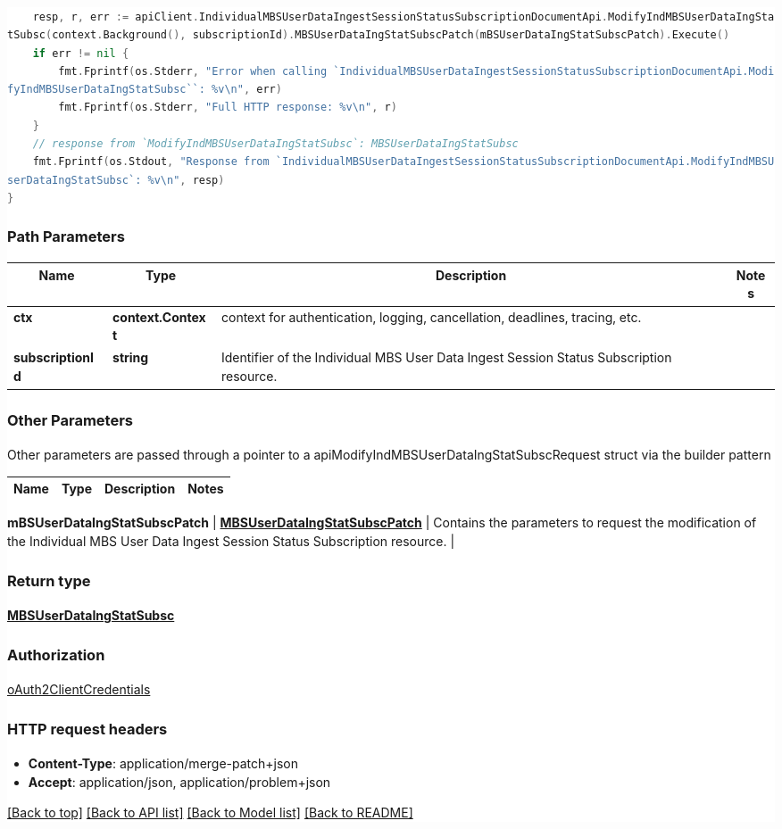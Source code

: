 ```go
    resp, r, err := apiClient.IndividualMBSUserDataIngestSessionStatusSubscriptionDocumentApi.ModifyIndMBSUserDataIngStatSubsc(context.Background(), subscriptionId).MBSUserDataIngStatSubscPatch(mBSUserDataIngStatSubscPatch).Execute()
    if err != nil {
        fmt.Fprintf(os.Stderr, "Error when calling `IndividualMBSUserDataIngestSessionStatusSubscriptionDocumentApi.ModifyIndMBSUserDataIngStatSubsc``: %v\n", err)
        fmt.Fprintf(os.Stderr, "Full HTTP response: %v\n", r)
    }
    // response from `ModifyIndMBSUserDataIngStatSubsc`: MBSUserDataIngStatSubsc
    fmt.Fprintf(os.Stdout, "Response from `IndividualMBSUserDataIngestSessionStatusSubscriptionDocumentApi.ModifyIndMBSUserDataIngStatSubsc`: %v\n", resp)
}
```

### Path Parameters


Name | Type | Description  | Notes
------------- | ------------- | ------------- | -------------
**ctx** | **context.Context** | context for authentication, logging, cancellation, deadlines, tracing, etc.
**subscriptionId** | **string** | Identifier of the Individual MBS User Data Ingest Session Status Subscription resource.  | 

### Other Parameters

Other parameters are passed through a pointer to a apiModifyIndMBSUserDataIngStatSubscRequest struct via the builder pattern


Name | Type | Description  | Notes
------------- | ------------- | ------------- | -------------

 **mBSUserDataIngStatSubscPatch** | [**MBSUserDataIngStatSubscPatch**](MBSUserDataIngStatSubscPatch.md) | Contains the parameters to request the modification of the Individual MBS User Data Ingest  Session Status Subscription resource.  | 

### Return type

[**MBSUserDataIngStatSubsc**](MBSUserDataIngStatSubsc.md)

### Authorization

[oAuth2ClientCredentials](../README.md#oAuth2ClientCredentials)

### HTTP request headers

- **Content-Type**: application/merge-patch+json
- **Accept**: application/json, application/problem+json

[[Back to top]](#) [[Back to API list]](../README.md#documentation-for-api-endpoints)
[[Back to Model list]](../README.md#documentation-for-models)
[[Back to README]](../README.md)
